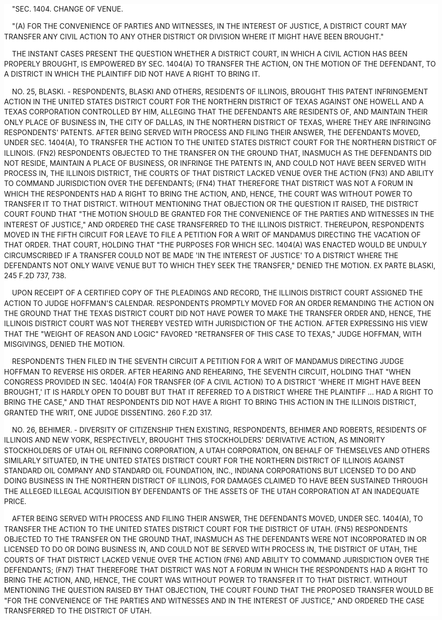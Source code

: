     "SEC. 1404.  CHANGE OF VENUE.

    "(A)  FOR THE CONVENIENCE OF PARTIES AND WITNESSES, IN THE INTEREST OF JUSTICE, A DISTRICT COURT MAY TRANSFER ANY CIVIL ACTION TO ANY OTHER DISTRICT OR DIVISION WHERE IT MIGHT HAVE BEEN BROUGHT."

    THE INSTANT CASES PRESENT THE QUESTION WHETHER A DISTRICT COURT, IN WHICH A CIVIL ACTION HAS BEEN PROPERLY BROUGHT, IS EMPOWERED BY SEC. 1404(A) TO TRANSFER THE ACTION, ON THE MOTION OF THE DEFENDANT, TO A DISTRICT IN WHICH THE PLAINTIFF DID NOT HAVE A RIGHT TO BRING IT.

    NO. 25, BLASKI.  - RESPONDENTS, BLASKI AND OTHERS, RESIDENTS OF ILLINOIS, BROUGHT THIS PATENT INFRINGEMENT ACTION IN THE UNITED STATES DISTRICT COURT FOR THE NORTHERN DISTRICT OF TEXAS AGAINST ONE HOWELL AND A TEXAS CORPORATION CONTROLLED BY HIM, ALLEGING THAT THE DEFENDANTS ARE RESIDENTS OF, AND MAINTAIN THEIR ONLY PLACE OF BUSINESS IN, THE CITY OF DALLAS, IN THE NORTHERN DISTRICT OF TEXAS, WHERE THEY ARE INFRINGING RESPONDENTS' PATENTS.  AFTER BEING SERVED WITH PROCESS AND FILING THEIR ANSWER, THE DEFENDANTS MOVED, UNDER SEC. 1404(A), TO TRANSFER THE ACTION TO THE UNITED STATES DISTRICT COURT FOR THE NORTHERN DISTRICT OF ILLINOIS.  (FN2)  RESPONDENTS OBJECTED TO THE TRANSFER ON THE GROUND THAT, INASMUCH AS THE DEFENDANTS DID NOT RESIDE, MAINTAIN A PLACE OF BUSINESS, OR INFRINGE THE PATENTS IN, AND COULD NOT HAVE BEEN SERVED WITH PROCESS IN, THE ILLINOIS DISTRICT, THE COURTS OF THAT DISTRICT LACKED VENUE OVER THE ACTION (FN3) AND ABILITY TO COMMAND JURISDICTION OVER THE DEFENDANTS; (FN4) THAT THEREFORE THAT DISTRICT WAS NOT A FORUM IN WHICH THE RESPONDENTS HAD A RIGHT TO BRING THE ACTION, AND, HENCE, THE COURT WAS WITHOUT POWER TO TRANSFER IT TO THAT DISTRICT.  WITHOUT MENTIONING THAT OBJECTION OR THE QUESTION IT RAISED, THE DISTRICT COURT FOUND THAT "THE MOTION SHOULD BE GRANTED FOR THE CONVENIENCE OF THE PARTIES AND WITNESSES IN THE INTEREST OF JUSTICE," AND ORDERED THE CASE TRANSFERRED TO THE ILLINOIS DISTRICT.  THEREUPON, RESPONDENTS MOVED IN THE FIFTH CIRCUIT FOR LEAVE TO FILE A PETITION FOR A WRIT OF MANDAMUS DIRECTING THE VACATION OF THAT ORDER.  THAT COURT, HOLDING THAT "THE PURPOSES FOR WHICH SEC. 1404(A) WAS ENACTED WOULD BE UNDULY CIRCUMSCRIBED IF A TRANSFER COULD NOT BE MADE 'IN THE INTEREST OF JUSTICE' TO A DISTRICT WHERE THE DEFENDANTS NOT ONLY WAIVE VENUE BUT TO WHICH THEY SEEK THE TRANSFER," DENIED THE MOTION.  EX PARTE BLASKI, 245 F.2D 737, 738.

    UPON RECEIPT OF A CERTIFIED COPY OF THE PLEADINGS AND RECORD, THE ILLINOIS DISTRICT COURT ASSIGNED THE ACTION TO JUDGE HOFFMAN'S CALENDAR.  RESPONDENTS PROMPTLY MOVED FOR AN ORDER REMANDING THE ACTION ON THE GROUND THAT THE TEXAS DISTRICT COURT DID NOT HAVE POWER TO MAKE THE TRANSFER ORDER AND, HENCE, THE ILLINOIS DISTRICT COURT WAS NOT THEREBY VESTED WITH JURISDICTION OF THE ACTION.  AFTER EXPRESSING HIS VIEW THAT THE "WEIGHT OF REASON AND LOGIC" FAVORED "RETRANSFER OF THIS CASE TO TEXAS," JUDGE HOFFMAN, WITH MISGIVINGS, DENIED THE MOTION.

    RESPONDENTS THEN FILED IN THE SEVENTH CIRCUIT A PETITION FOR A WRIT OF MANDAMUS DIRECTING JUDGE HOFFMAN TO REVERSE HIS ORDER.  AFTER HEARING AND REHEARING, THE SEVENTH CIRCUIT, HOLDING THAT "WHEN CONGRESS PROVIDED IN SEC. 1404(A) FOR TRANSFER (OF A CIVIL ACTION) TO A DISTRICT 'WHERE IT MIGHT HAVE BEEN BROUGHT,' IT IS HARDLY OPEN TO DOUBT BUT THAT IT REFERRED TO A DISTRICT WHERE THE PLAINTIFF  ...  HAD A RIGHT TO BRING THE CASE," AND THAT RESPONDENTS DID NOT HAVE A RIGHT TO BRING THIS ACTION IN THE ILLINOIS DISTRICT, GRANTED THE WRIT, ONE JUDGE DISSENTING.  260 F.2D 317.

    NO. 26, BEHIMER.  - DIVERSITY OF CITIZENSHIP THEN EXISTING, RESPONDENTS, BEHIMER AND ROBERTS, RESIDENTS OF ILLINOIS AND NEW YORK, RESPECTIVELY, BROUGHT THIS STOCKHOLDERS' DERIVATIVE ACTION, AS MINORITY STOCKHOLDERS OF UTAH OIL REFINING CORPORATION, A UTAH CORPORATION, ON BEHALF OF THEMSELVES AND OTHERS SIMILARLY SITUATED, IN THE UNITED STATES DISTRICT COURT FOR THE NORTHERN DISTRICT OF ILLINOIS AGAINST STANDARD OIL COMPANY AND STANDARD OIL FOUNDATION, INC., INDIANA CORPORATIONS BUT LICENSED TO DO AND DOING BUSINESS IN THE NORTHERN DISTRICT OF ILLINOIS, FOR DAMAGES CLAIMED TO HAVE BEEN SUSTAINED THROUGH THE ALLEGED ILLEGAL ACQUISITION BY DEFENDANTS OF THE ASSETS OF THE UTAH CORPORATION AT AN INADEQUATE PRICE.

    AFTER BEING SERVED WITH PROCESS AND FILING THEIR ANSWER, THE DEFENDANTS MOVED, UNDER SEC. 1404(A), TO TRANSFER THE ACTION TO THE UNITED STATES DISTRICT COURT FOR THE DISTRICT OF UTAH.  (FN5) RESPONDENTS OBJECTED TO THE TRANSFER ON THE GROUND THAT, INASMUCH AS THE DEFENDANTS WERE NOT INCORPORATED IN OR LICENSED TO DO OR DOING BUSINESS IN, AND COULD NOT BE SERVED WITH PROCESS IN, THE DISTRICT OF UTAH, THE COURTS OF THAT DISTRICT LACKED VENUE OVER THE ACTION (FN6) AND ABILITY TO COMMAND JURISDICTION OVER THE DEFENDANTS; (FN7) THAT THEREFORE THAT DISTRICT WAS NOT A FORUM IN WHICH THE RESPONDENTS HAD A RIGHT TO BRING THE ACTION, AND, HENCE, THE COURT WAS WITHOUT POWER TO TRANSFER IT TO THAT DISTRICT.  WITHOUT MENTIONING THE QUESTION RAISED BY THAT OBJECTION, THE COURT FOUND THAT THE PROPOSED TRANSFER WOULD BE "FOR THE CONVENIENCE OF THE PARTIES AND WITNESSES AND IN THE INTEREST OF JUSTICE," AND ORDERED THE CASE TRANSFERRED TO THE DISTRICT OF UTAH.

